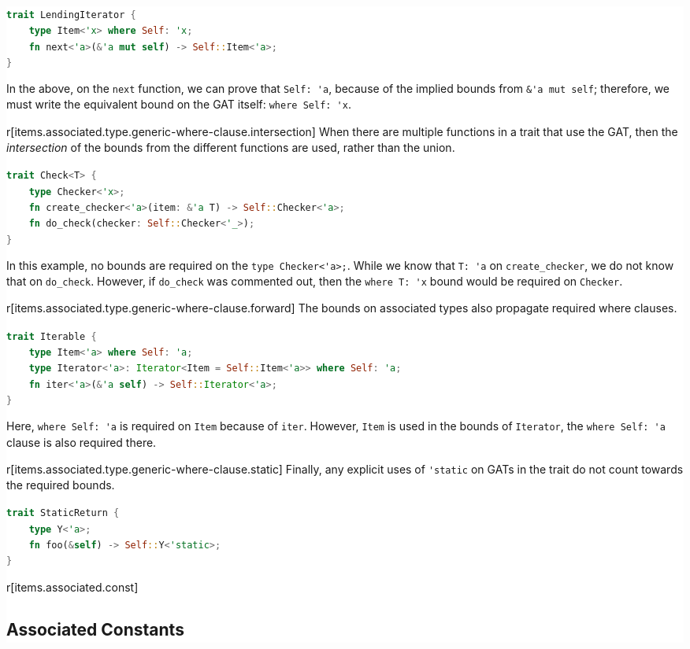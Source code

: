 ```rust
trait LendingIterator {
    type Item<'x> where Self: 'x;
    fn next<'a>(&'a mut self) -> Self::Item<'a>;
}
```

In the above, on the `next` function, we can prove that `Self: 'a`, because of
the implied bounds from `&'a mut self`; therefore, we must write the equivalent
bound on the GAT itself: `where Self: 'x`.

r[items.associated.type.generic-where-clause.intersection]
When there are multiple functions in a trait that use the GAT, then the
*intersection* of the bounds from the different functions are used, rather than
the union.

```rust
trait Check<T> {
    type Checker<'x>;
    fn create_checker<'a>(item: &'a T) -> Self::Checker<'a>;
    fn do_check(checker: Self::Checker<'_>);
}
```

In this example, no bounds are required on the `type Checker<'a>;`. While we
know that `T: 'a` on `create_checker`, we do not know that on `do_check`. However,
if `do_check` was commented out, then the `where T: 'x` bound would be required
on `Checker`.

r[items.associated.type.generic-where-clause.forward]
The bounds on associated types also propagate required where clauses.

```rust
trait Iterable {
    type Item<'a> where Self: 'a;
    type Iterator<'a>: Iterator<Item = Self::Item<'a>> where Self: 'a;
    fn iter<'a>(&'a self) -> Self::Iterator<'a>;
}
```

Here, `where Self: 'a` is required on `Item` because of `iter`. However, `Item`
is used in the bounds of `Iterator`, the `where Self: 'a` clause is also required
there.

r[items.associated.type.generic-where-clause.static]
Finally, any explicit uses of `'static` on GATs in the trait do not count towards
the required bounds.

```rust
trait StaticReturn {
    type Y<'a>;
    fn foo(&self) -> Self::Y<'static>;
}
```

r[items.associated.const]
## Associated Constants


[associated functions]: #associated-functions-and-methods
[associated types]: #associated-types
[associated constants]: #associated-constants
[_ConstantItem_]: constant-items.md
[_Function_]: functions.md
[_MacroInvocationSemi_]: ../macros.md#macro-invocation
[_OuterAttribute_]: ../attributes.md
[_TypeAlias_]: type-aliases.md
[_Visibility_]: ../visibility-and-privacy.md
[`Box<Self>`]: ../special-types-and-traits.md#boxt
[`Pin<P>`]: ../special-types-and-traits.md#pinp
[`Rc<Self>`]: ../special-types-and-traits.md#rct
[`Sized`]: ../special-types-and-traits.md#sized
[`Receiver`]: ../special-types-and-traits.md#receiver
[traits]: traits.md
[type aliases]: type-aliases.md
[inherent implementations]: implementations.md#inherent-implementations
[identifier]: ../identifiers.md
[identifier pattern]: ../patterns.md#identifier-patterns
[implementations]: implementations.md
[type]: ../types.md#type-expressions
[constants]: constant-items.md
[constant item]: constant-items.md
[functions]: functions.md
[function item]: ../types/function-item.md
[method call operator]: ../expressions/method-call-expr.md
[path]: ../paths.md
[regular function parameters]: functions.md#attributes-on-function-parameters
[generic parameters]: generics.md
[where clauses]: generics.md#where-clauses
[constant evaluation]: ../const_eval.md
